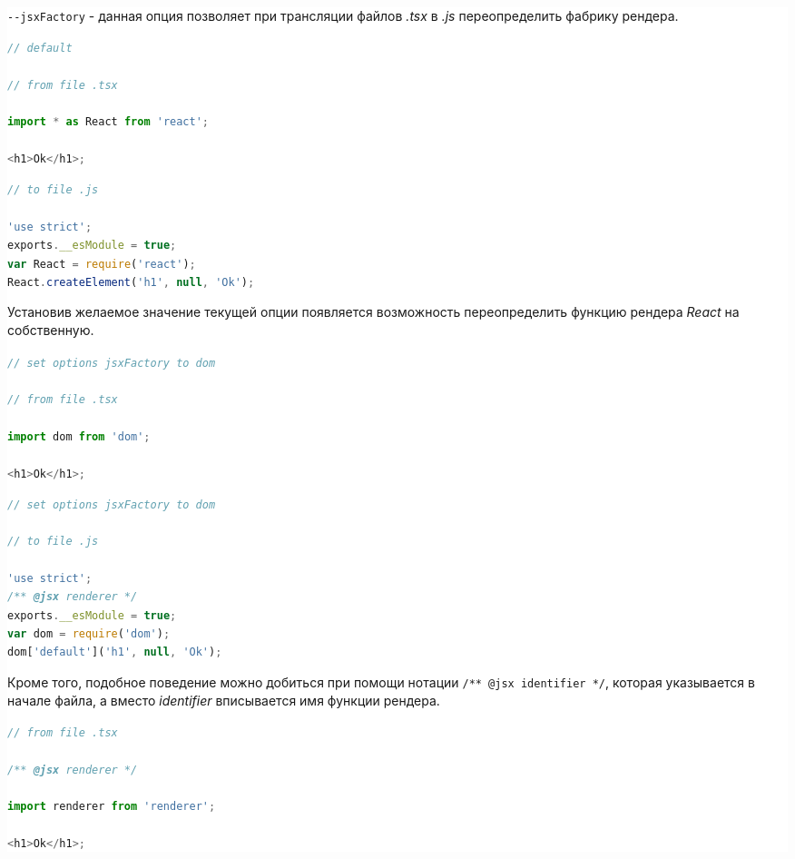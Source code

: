 `--jsxFactory` - данная опция позволяет при трансляции файлов _.tsx_ в _.js_ переопределить фабрику рендера.

```typescript
// default

// from file .tsx

import * as React from 'react';

<h1>Ok</h1>;
```

```typescript
// to file .js

'use strict';
exports.__esModule = true;
var React = require('react');
React.createElement('h1', null, 'Ok');
```

Установив желаемое значение текущей опции появляется возможность переопределить функцию рендера _React_ на собственную.

```typescript
// set options jsxFactory to dom

// from file .tsx

import dom from 'dom';

<h1>Ok</h1>;
```

```typescript
// set options jsxFactory to dom

// to file .js

'use strict';
/** @jsx renderer */
exports.__esModule = true;
var dom = require('dom');
dom['default']('h1', null, 'Ok');
```

Кроме того, подобное поведение можно добиться при помощи нотации `/** @jsx identifier */`, которая указывается в начале файла, а вместо _identifier_ вписывается имя функции рендера.

```typescript
// from file .tsx

/** @jsx renderer */

import renderer from 'renderer';

<h1>Ok</h1>;
```

